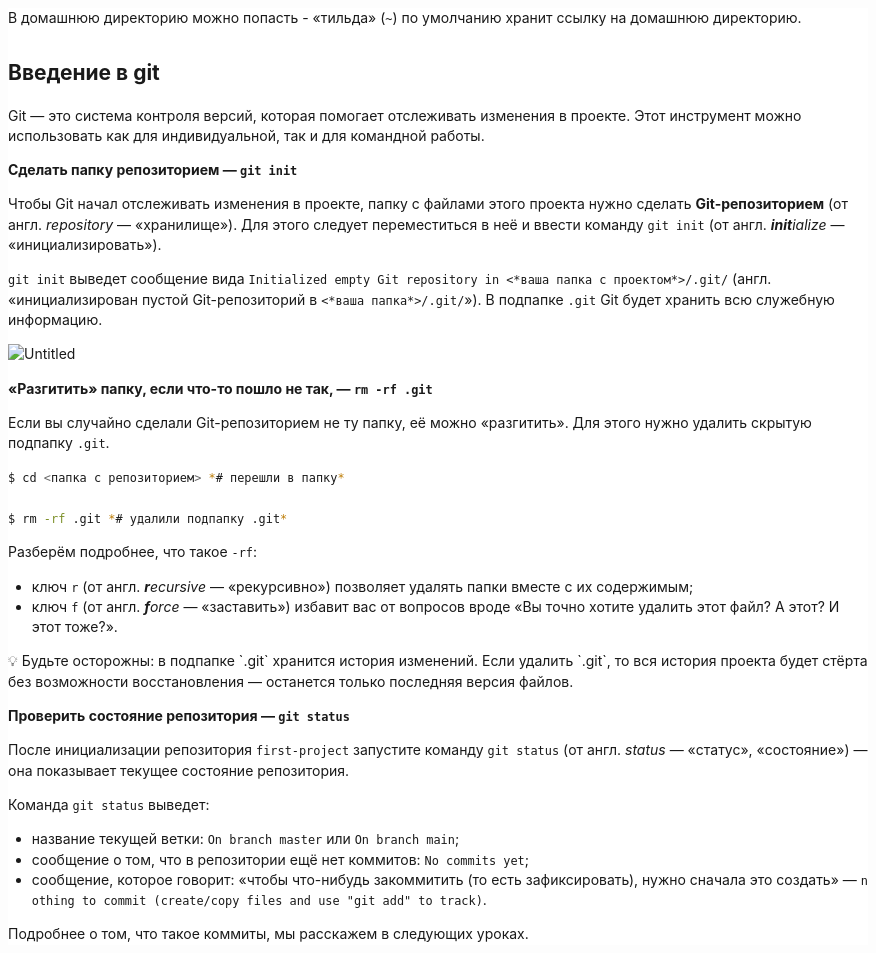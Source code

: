 В домашнюю директорию можно попасть - «тильда» (`~`) по умолчанию хранит ссылку на домашнюю директорию.

## Введение в git

Git — это система контроля версий, которая помогает отслеживать изменения в проекте. Этот инструмент можно использовать как для индивидуальной, так и для командной работы.

**Сделать папку репозиторием — `git init`**

Чтобы Git начал отслеживать изменения в проекте, папку с файлами этого проекта нужно сделать **Git-репозиторием** (от англ. *repository* — «хранилище»). Для этого следует переместиться в неё и ввести команду `git init` (от англ. ***init**ialize* — «инициализировать»).

`git init` выведет сообщение вида `Initialized empty Git repository in <*ваша папка с проектом*>/.git/` (англ. «инициализирован пустой Git-репозиторий в `<*ваша папка*>/.git/`»). В подпапке `.git` Git будет хранить всю служебную информацию.

![Untitled](https://s3-us-west-2.amazonaws.com/secure.notion-static.com/119169a4-ad30-4646-8910-d7be20b25e2e/Untitled.png)

**«Разгитить» папку, если что-то пошло не так, — `rm -rf .git`**

Если вы случайно сделали Git-репозиторием не ту папку, её можно «разгитить». Для этого нужно удалить скрытую подпапку `.git`.

```bash
$ cd <папка с репозиторием> *# перешли в папку*

$ rm -rf .git *# удалили подпапку .git*
```

Разберём подробнее, что такое `-rf`:

- ключ `r` (от англ. ***r**ecursive* — «рекурсивно») позволяет удалять папки вместе с их содержимым;
- ключ `f` (от англ. ***f**orce* — «заставить») избавит вас от вопросов вроде «Вы точно хотите удалить этот файл? А этот? И этот тоже?».

<aside>
💡 Будьте осторожны: в подпапке `.git` хранится история изменений. Если удалить `.git`, то вся история проекта будет стёрта без возможности восстановления — останется только последняя версия файлов.

</aside>

**Проверить состояние репозитория — `git status`**

После инициализации репозитория `first-project` запустите команду `git status` (от англ. *status* — «статус», «состояние») — она показывает текущее состояние репозитория.

Команда `git status` выведет:

- название текущей ветки: `On branch master` или `On branch main`;
- сообщение о том, что в репозитории ещё нет коммитов: `No commits yet`;
- сообщение, которое говорит: «чтобы что-нибудь закоммитить (то есть зафиксировать), нужно сначала это создать» — `nothing to commit (create/copy files and use "git add" to track)`.

Подробнее о том, что такое коммиты, мы расскажем в следующих уроках.
